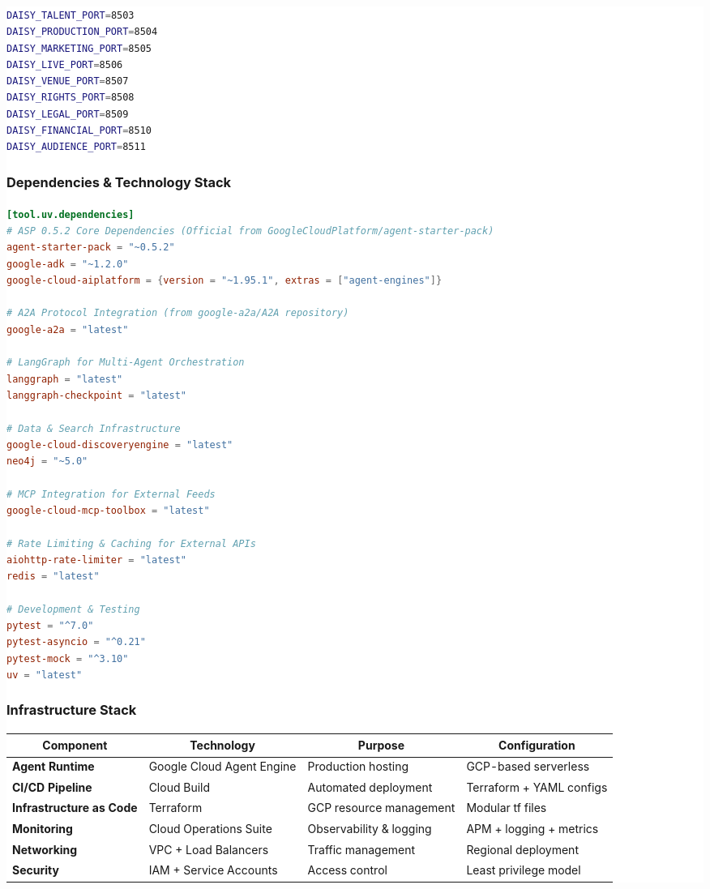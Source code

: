 ```bash
DAISY_TALENT_PORT=8503
DAISY_PRODUCTION_PORT=8504
DAISY_MARKETING_PORT=8505
DAISY_LIVE_PORT=8506
DAISY_VENUE_PORT=8507
DAISY_RIGHTS_PORT=8508
DAISY_LEGAL_PORT=8509
DAISY_FINANCIAL_PORT=8510
DAISY_AUDIENCE_PORT=8511
```

### **Dependencies & Technology Stack**
```toml
[tool.uv.dependencies]
# ASP 0.5.2 Core Dependencies (Official from GoogleCloudPlatform/agent-starter-pack)
agent-starter-pack = "~0.5.2"
google-adk = "~1.2.0"
google-cloud-aiplatform = {version = "~1.95.1", extras = ["agent-engines"]}

# A2A Protocol Integration (from google-a2a/A2A repository)
google-a2a = "latest"

# LangGraph for Multi-Agent Orchestration
langgraph = "latest"
langgraph-checkpoint = "latest"

# Data & Search Infrastructure
google-cloud-discoveryengine = "latest"
neo4j = "~5.0"

# MCP Integration for External Feeds
google-cloud-mcp-toolbox = "latest"

# Rate Limiting & Caching for External APIs
aiohttp-rate-limiter = "latest"
redis = "latest"

# Development & Testing
pytest = "^7.0"
pytest-asyncio = "^0.21"
pytest-mock = "^3.10"
uv = "latest"
```

### **Infrastructure Stack**
| **Component** | **Technology** | **Purpose** | **Configuration** |
|---------------|----------------|-------------|-------------------|
| **Agent Runtime** | Google Cloud Agent Engine | Production hosting | GCP-based serverless |
| **CI/CD Pipeline** | Cloud Build | Automated deployment | Terraform + YAML configs |
| **Infrastructure as Code** | Terraform | GCP resource management | Modular tf files |
| **Monitoring** | Cloud Operations Suite | Observability & logging | APM + logging + metrics |
| **Networking** | VPC + Load Balancers | Traffic management | Regional deployment |
| **Security** | IAM + Service Accounts | Access control | Least privilege model |
